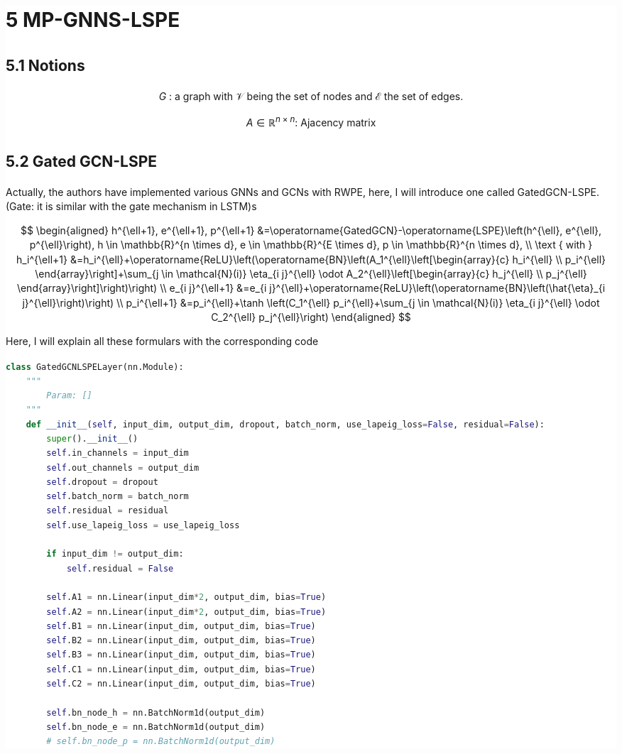 5 MP-GNNS-LSPE
======

5.1 Notions
------

$$G \text { : a graph with } \mathcal{V} \text { being the set of nodes and } \mathcal{E} \text { the set of edges. }$$

$$A \in \mathbb{R}^{n \times n}\text{: Ajacency matrix} $$

5.2 Gated GCN-LSPE
------

Actually, the authors have implemented various GNNs and GCNs with RWPE, here, I will introduce one called GatedGCN-LSPE. (Gate: it is similar with the gate mechanism in LSTM)s


$$
\begin{aligned} h^{\ell+1}, e^{\ell+1}, p^{\ell+1} &=\operatorname{GatedGCN}-\operatorname{LSPE}\left(h^{\ell}, e^{\ell}, p^{\ell}\right), h \in \mathbb{R}^{n \times d}, e \in \mathbb{R}^{E \times d}, p \in \mathbb{R}^{n \times d}, \\ \text { with } h_i^{\ell+1} &=h_i^{\ell}+\operatorname{ReLU}\left(\operatorname{BN}\left(A_1^{\ell}\left[\begin{array}{c} h_i^{\ell} \\ p_i^{\ell} \end{array}\right]+\sum_{j \in \mathcal{N}(i)} \eta_{i j}^{\ell} \odot A_2^{\ell}\left[\begin{array}{c} h_j^{\ell} \\ p_j^{\ell} \end{array}\right]\right)\right) \\ e_{i j}^{\ell+1} &=e_{i j}^{\ell}+\operatorname{ReLU}\left(\operatorname{BN}\left(\hat{\eta}_{i j}^{\ell}\right)\right) \\ p_i^{\ell+1} &=p_i^{\ell}+\tanh \left(C_1^{\ell} p_i^{\ell}+\sum_{j \in \mathcal{N}(i)} \eta_{i j}^{\ell} \odot C_2^{\ell} p_j^{\ell}\right) \end{aligned}
$$


Here, I will explain all these formulars with the corresponding code

```python
class GatedGCNLSPELayer(nn.Module):
    """
        Param: []
    """
    def __init__(self, input_dim, output_dim, dropout, batch_norm, use_lapeig_loss=False, residual=False):
        super().__init__()
        self.in_channels = input_dim
        self.out_channels = output_dim
        self.dropout = dropout
        self.batch_norm = batch_norm
        self.residual = residual
        self.use_lapeig_loss = use_lapeig_loss
        
        if input_dim != output_dim:
            self.residual = False
        
        self.A1 = nn.Linear(input_dim*2, output_dim, bias=True)
        self.A2 = nn.Linear(input_dim*2, output_dim, bias=True)
        self.B1 = nn.Linear(input_dim, output_dim, bias=True)
        self.B2 = nn.Linear(input_dim, output_dim, bias=True)
        self.B3 = nn.Linear(input_dim, output_dim, bias=True)
        self.C1 = nn.Linear(input_dim, output_dim, bias=True)
        self.C2 = nn.Linear(input_dim, output_dim, bias=True)
        
        self.bn_node_h = nn.BatchNorm1d(output_dim)
        self.bn_node_e = nn.BatchNorm1d(output_dim)
        # self.bn_node_p = nn.BatchNorm1d(output_dim)
```
